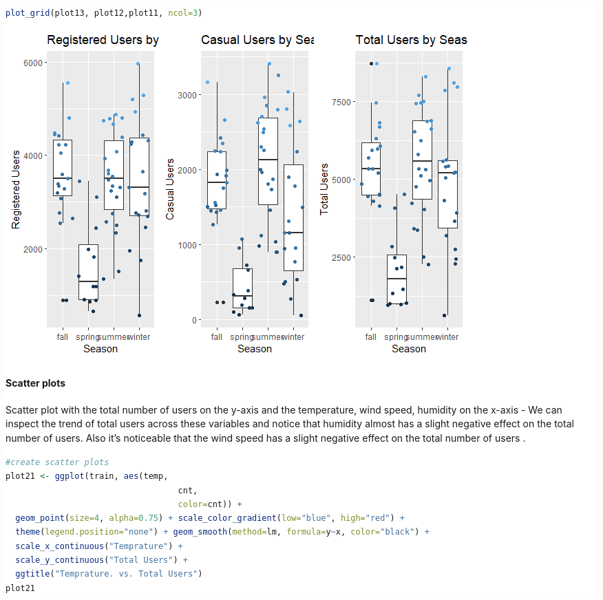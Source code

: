 
``` r
plot_grid(plot13, plot12,plot11, ncol=3)
```

![](Saturday_files/figure-gfm/multiboxplots-4.png)

#### Scatter plots

Scatter plot with the total number of users on the y-axis and the
temperature, wind speed, humidity on the x-axis - We can inspect the
trend of total users across these variables and notice that humidity
almost has a slight negative effect on the total number of users. Also
it’s noticeable that the wind speed has a slight negative effect on the
total number of users .

``` r
#create scatter plots
plot21 <- ggplot(train, aes(temp,
                                   cnt,
                                   color=cnt)) + 
  geom_point(size=4, alpha=0.75) + scale_color_gradient(low="blue", high="red") + 
  theme(legend.position="none") + geom_smooth(method=lm, formula=y~x, color="black") + 
  scale_x_continuous("Temprature") + 
  scale_y_continuous("Total Users") + 
  ggtitle("Temprature. vs. Total Users")
plot21
```

